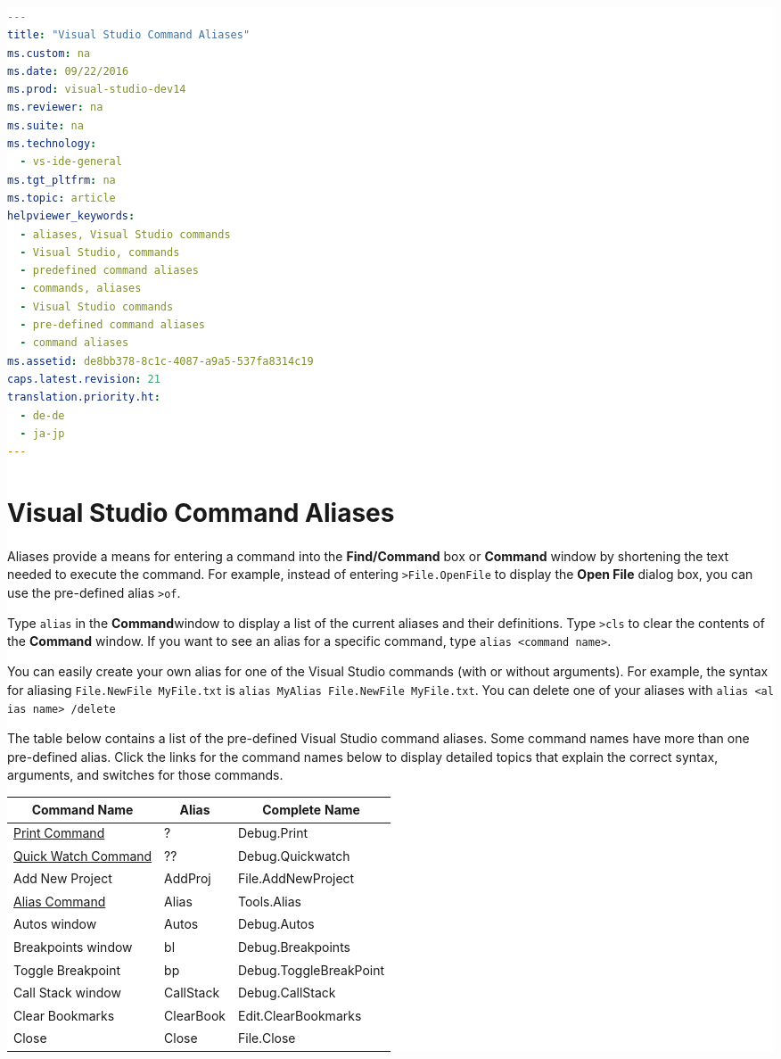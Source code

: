 ```yaml
---
title: "Visual Studio Command Aliases"
ms.custom: na
ms.date: 09/22/2016
ms.prod: visual-studio-dev14
ms.reviewer: na
ms.suite: na
ms.technology: 
  - vs-ide-general
ms.tgt_pltfrm: na
ms.topic: article
helpviewer_keywords: 
  - aliases, Visual Studio commands
  - Visual Studio, commands
  - predefined command aliases
  - commands, aliases
  - Visual Studio commands
  - pre-defined command aliases
  - command aliases
ms.assetid: de8bb378-8c1c-4087-a9a5-537fa8314c19
caps.latest.revision: 21
translation.priority.ht: 
  - de-de
  - ja-jp
---
```

# Visual Studio Command Aliases
Aliases provide a means for entering a command into the **Find/Command** box or **Command** window by shortening the text needed to execute the command. For example, instead of entering `>File.OpenFile` to display the **Open File** dialog box, you can use the pre-defined alias `>of`.  
  
 Type `alias` in the **Command**window to display a list of the current aliases and their definitions. Type `>cls` to clear the contents of the **Command** window. If you want to see an alias for a specific command, type `alias <command name>`.  
  
 You can easily create your own alias for one of the Visual Studio commands (with or without arguments). For example, the syntax for aliasing `File.NewFile MyFile.txt` is `alias MyAlias File.NewFile MyFile.txt`. You can delete one of your aliases with `alias <alias name> /delete`  
  
 The table below contains a list of the pre-defined Visual Studio command aliases. Some command names have more than one pre-defined alias. Click the links for the command names below to display detailed topics that explain the correct syntax, arguments, and switches for those commands.  
  
|Command Name|Alias|Complete Name|  
|------------------|-----------|-------------------|  
|[Print Command](../vs140/print-command.md)|?|Debug.Print|  
|[Quick Watch Command](../vs140/quick-watch-command.md)|??|Debug.Quickwatch|  
|Add New Project|AddProj|File.AddNewProject|  
|[Alias Command](../vs140/alias-command.md)|Alias|Tools.Alias|  
|Autos window|Autos|Debug.Autos|  
|Breakpoints window|bl|Debug.Breakpoints|  
|Toggle Breakpoint|bp|Debug.ToggleBreakPoint|  
|Call Stack window|CallStack|Debug.CallStack|  
|Clear Bookmarks|ClearBook|Edit.ClearBookmarks|  
|Close|Close|File.Close|  